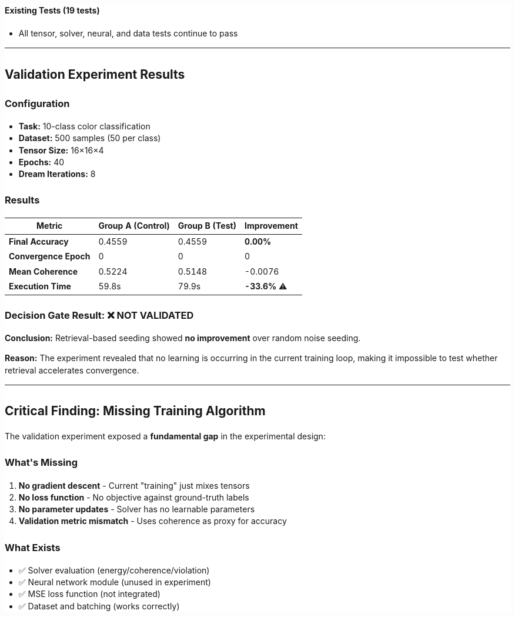 #### Existing Tests (19 tests)
- All tensor, solver, neural, and data tests continue to pass

---

## Validation Experiment Results

### Configuration
- **Task:** 10-class color classification
- **Dataset:** 500 samples (50 per class)
- **Tensor Size:** 16×16×4
- **Epochs:** 40
- **Dream Iterations:** 8

### Results

| Metric | Group A (Control) | Group B (Test) | Improvement |
|--------|-------------------|----------------|-------------|
| **Final Accuracy** | 0.4559 | 0.4559 | **0.00%** |
| **Convergence Epoch** | 0 | 0 | 0 |
| **Mean Coherence** | 0.5224 | 0.5148 | -0.0076 |
| **Execution Time** | 59.8s | 79.9s | **-33.6%** ⚠️ |

### Decision Gate Result: ❌ NOT VALIDATED

**Conclusion:** Retrieval-based seeding showed **no improvement** over random noise seeding.

**Reason:** The experiment revealed that no learning is occurring in the current training loop, making it impossible to test whether retrieval accelerates convergence.

---

## Critical Finding: Missing Training Algorithm

The validation experiment exposed a **fundamental gap** in the experimental design:

### What's Missing
1. **No gradient descent** - Current "training" just mixes tensors
2. **No loss function** - No objective against ground-truth labels
3. **No parameter updates** - Solver has no learnable parameters
4. **Validation metric mismatch** - Uses coherence as proxy for accuracy

### What Exists
- ✅ Solver evaluation (energy/coherence/violation)
- ✅ Neural network module (unused in experiment)
- ✅ MSE loss function (not integrated)
- ✅ Dataset and batching (works correctly)
